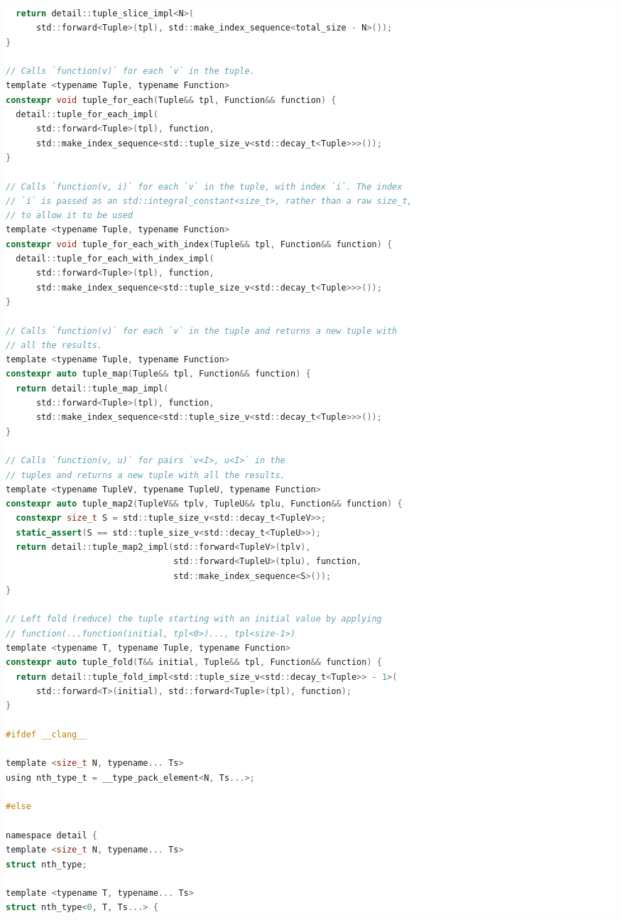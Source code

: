 ```c
  return detail::tuple_slice_impl<N>(
      std::forward<Tuple>(tpl), std::make_index_sequence<total_size - N>());
}

// Calls `function(v)` for each `v` in the tuple.
template <typename Tuple, typename Function>
constexpr void tuple_for_each(Tuple&& tpl, Function&& function) {
  detail::tuple_for_each_impl(
      std::forward<Tuple>(tpl), function,
      std::make_index_sequence<std::tuple_size_v<std::decay_t<Tuple>>>());
}

// Calls `function(v, i)` for each `v` in the tuple, with index `i`. The index
// `i` is passed as an std::integral_constant<size_t>, rather than a raw size_t,
// to allow it to be used
template <typename Tuple, typename Function>
constexpr void tuple_for_each_with_index(Tuple&& tpl, Function&& function) {
  detail::tuple_for_each_with_index_impl(
      std::forward<Tuple>(tpl), function,
      std::make_index_sequence<std::tuple_size_v<std::decay_t<Tuple>>>());
}

// Calls `function(v)` for each `v` in the tuple and returns a new tuple with
// all the results.
template <typename Tuple, typename Function>
constexpr auto tuple_map(Tuple&& tpl, Function&& function) {
  return detail::tuple_map_impl(
      std::forward<Tuple>(tpl), function,
      std::make_index_sequence<std::tuple_size_v<std::decay_t<Tuple>>>());
}

// Calls `function(v, u)` for pairs `v<I>, u<I>` in the
// tuples and returns a new tuple with all the results.
template <typename TupleV, typename TupleU, typename Function>
constexpr auto tuple_map2(TupleV&& tplv, TupleU&& tplu, Function&& function) {
  constexpr size_t S = std::tuple_size_v<std::decay_t<TupleV>>;
  static_assert(S == std::tuple_size_v<std::decay_t<TupleU>>);
  return detail::tuple_map2_impl(std::forward<TupleV>(tplv),
                                 std::forward<TupleU>(tplu), function,
                                 std::make_index_sequence<S>());
}

// Left fold (reduce) the tuple starting with an initial value by applying
// function(...function(initial, tpl<0>)..., tpl<size-1>)
template <typename T, typename Tuple, typename Function>
constexpr auto tuple_fold(T&& initial, Tuple&& tpl, Function&& function) {
  return detail::tuple_fold_impl<std::tuple_size_v<std::decay_t<Tuple>> - 1>(
      std::forward<T>(initial), std::forward<Tuple>(tpl), function);
}

#ifdef __clang__

template <size_t N, typename... Ts>
using nth_type_t = __type_pack_element<N, Ts...>;

#else

namespace detail {
template <size_t N, typename... Ts>
struct nth_type;

template <typename T, typename... Ts>
struct nth_type<0, T, Ts...> {
```